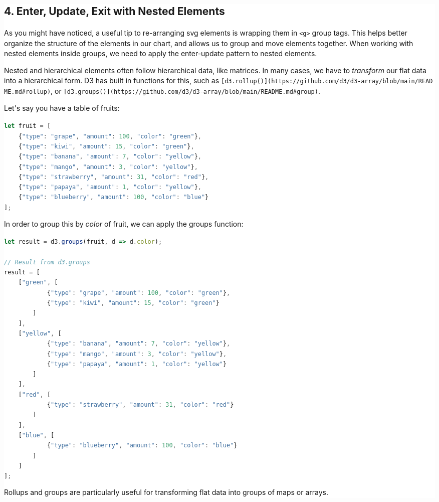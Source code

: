 ## 4. <a name="nested">Enter, Update, Exit with Nested Elements</a>
As you might have noticed, a useful tip to re-arranging svg elements is wrapping them in `<g>` group tags. This helps better organize the structure of the elements in our chart, and allows us to group and move elements together. When working with nested elements inside groups, we need to apply the enter-update pattern to nested elements.

Nested and hierarchical elements often follow hierarchical data, like matrices. In many cases, we have to *transform* our flat data into a hierarchical form. D3 has built in functions for this, such as `[d3.rollup()](https://github.com/d3/d3-array/blob/main/README.md#rollup)`, or `[d3.groups()](https://github.com/d3/d3-array/blob/main/README.md#group)`.

Let's say you have a table of fruits:
```javascript
let fruit = [
	{"type": "grape", "amount": 100, "color": "green"},
	{"type": "kiwi", "amount": 15, "color": "green"},
	{"type": "banana", "amount": 7, "color": "yellow"},
	{"type": "mango", "amount": 3, "color": "yellow"},
	{"type": "strawberry", "amount": 31, "color": "red"},
	{"type": "papaya", "amount": 1, "color": "yellow"},
	{"type": "blueberry", "amount": 100, "color": "blue"}
];
```

In order to group this by *color* of fruit, we can apply the groups function:
```javascript
let result = d3.groups(fruit, d => d.color);

// Result from d3.groups
result = [
	["green", [
			{"type": "grape", "amount": 100, "color": "green"},
			{"type": "kiwi", "amount": 15, "color": "green"}
		]
	],
	["yellow", [
			{"type": "banana", "amount": 7, "color": "yellow"},
			{"type": "mango", "amount": 3, "color": "yellow"},
			{"type": "papaya", "amount": 1, "color": "yellow"}
		]
	],
	["red", [
			{"type": "strawberry", "amount": 31, "color": "red"}
		]
	],
	["blue", [
			{"type": "blueberry", "amount": 100, "color": "blue"}
		]
	]
];
```
Rollups and groups are particularly useful for transforming flat data into groups of maps or arrays.
